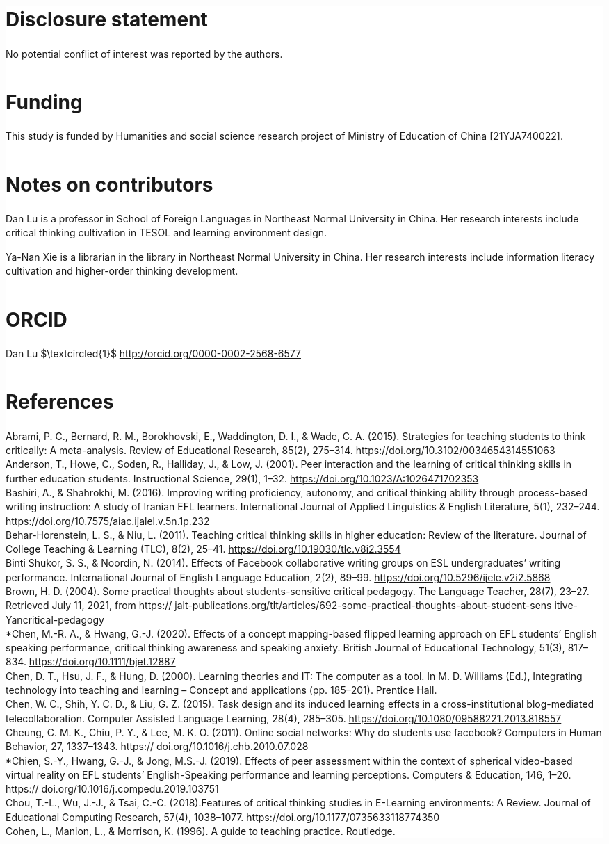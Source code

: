 # Disclosure statement

No potential conflict of interest was reported by the authors.

# Funding

This study is funded by Humanities and social science research project of Ministry of Education of China [21YJA740022].

# Notes on contributors

Dan Lu is a professor in School of Foreign Languages in Northeast Normal University in China. Her research interests include critical thinking cultivation in TESOL and learning environment design.

Ya-Nan Xie is a librarian in the library in Northeast Normal University in China. Her research interests include information literacy cultivation and higher-order thinking development.

# ORCID

Dan Lu $\textcircled{1}$ http://orcid.org/0000-0002-2568-6577

# References

Abrami, P. C., Bernard, R. M., Borokhovski, E., Waddington, D. I., & Wade, C. A. (2015). Strategies for teaching students to think critically: A meta-analysis. Review of Educational Research, 85(2), 275–314. https://doi.org/10.3102/0034654314551063   
Anderson, T., Howe, C., Soden, R., Halliday, J., & Low, J. (2001). Peer interaction and the learning of critical thinking skills in further education students. Instructional Science, 29(1), 1–32. https://doi.org/10.1023/A:1026471702353   
Bashiri, A., & Shahrokhi, M. (2016). Improving writing proficiency, autonomy, and critical thinking ability through process-based writing instruction: A study of Iranian EFL learners. International Journal of Applied Linguistics & English Literature, 5(1), 232–244. https://doi.org/10.7575/aiac.ijalel.v.5n.1p.232   
Behar-Horenstein, L. S., & Niu, L. (2011). Teaching critical thinking skills in higher education: Review of the literature. Journal of College Teaching & Learning (TLC), 8(2), 25–41. https://doi.org/10.19030/tlc.v8i2.3554   
Binti Shukor, S. S., & Noordin, N. (2014). Effects of Facebook collaborative writing groups on ESL undergraduates’ writing performance. International Journal of English Language Education, 2(2), 89–99. https://doi.org/10.5296/ijele.v2i2.5868   
Brown, H. D. (2004). Some practical thoughts about students-sensitive critical pedagogy. The Language Teacher, 28(7), 23–27. Retrieved July 11, 2021, from https:// jalt-publications.org/tlt/articles/692-some-practical-thoughts-about-student-sens itive-Yancritical-pedagogy   
\*Chen, M.-R. A., & Hwang, G.-J. (2020). Effects of a concept mapping-based flipped learning approach on EFL students’ English speaking performance, critical thinking awareness and speaking anxiety. British Journal of Educational Technology, 51(3), 817–834. https://doi.org/10.1111/bjet.12887   
Chen, D. T., Hsu, J. F., & Hung, D. (2000). Learning theories and IT: The computer as a tool. In M. D. Williams (Ed.), Integrating technology into teaching and learning – Concept and applications (pp. 185–201). Prentice Hall.   
Chen, W. C., Shih, Y. C. D., & Liu, G. Z. (2015). Task design and its induced learning effects in a cross-institutional blog-mediated telecollaboration. Computer Assisted Language Learning, 28(4), 285–305. https://doi.org/10.1080/09588221.2013.818557   
Cheung, C. M. K., Chiu, P. Y., & Lee, M. K. O. (2011). Online social networks: Why do students use facebook? Computers in Human Behavior, 27, 1337–1343. https:// doi.org/10.1016/j.chb.2010.07.028   
\*Chien, S.-Y., Hwang, G.-J., & Jong, M.S.-J. (2019). Effects of peer assessment within the context of spherical video-based virtual reality on EFL students’ English-Speaking performance and learning perceptions. Computers & Education, 146, 1–20. https:// doi.org/10.1016/j.compedu.2019.103751   
Chou, T.-L., Wu, J.-J., & Tsai, C.-C. (2018).Features of critical thinking studies in E-Learning environments: A Review. Journal of Educational Computing Research, 57(4), 1038–1077. https://doi.org/10.1177/0735633118774350   
Cohen, L., Manion, L., & Morrison, K. (1996). A guide to teaching practice. Routledge.   